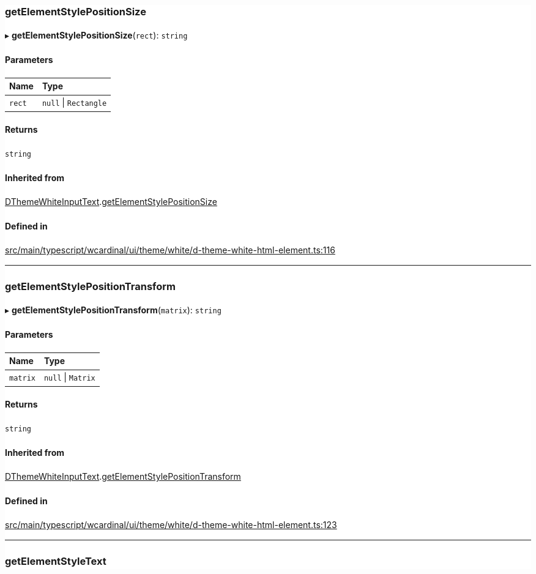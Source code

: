 ### getElementStylePositionSize

▸ **getElementStylePositionSize**(`rect`): `string`

#### Parameters

| Name | Type |
| :------ | :------ |
| `rect` | ``null`` \| `Rectangle` |

#### Returns

`string`

#### Inherited from

[DThemeWhiteInputText](DThemeWhiteInputText.md).[getElementStylePositionSize](DThemeWhiteInputText.md#getelementstylepositionsize)

#### Defined in

[src/main/typescript/wcardinal/ui/theme/white/d-theme-white-html-element.ts:116](https://github.com/winter-cardinal/winter-cardinal-ui/blob/v0.457.0/src/main/typescript/wcardinal/ui/theme/white/d-theme-white-html-element.ts#L116)

___

### getElementStylePositionTransform

▸ **getElementStylePositionTransform**(`matrix`): `string`

#### Parameters

| Name | Type |
| :------ | :------ |
| `matrix` | ``null`` \| `Matrix` |

#### Returns

`string`

#### Inherited from

[DThemeWhiteInputText](DThemeWhiteInputText.md).[getElementStylePositionTransform](DThemeWhiteInputText.md#getelementstylepositiontransform)

#### Defined in

[src/main/typescript/wcardinal/ui/theme/white/d-theme-white-html-element.ts:123](https://github.com/winter-cardinal/winter-cardinal-ui/blob/v0.457.0/src/main/typescript/wcardinal/ui/theme/white/d-theme-white-html-element.ts#L123)

___

### getElementStyleText
